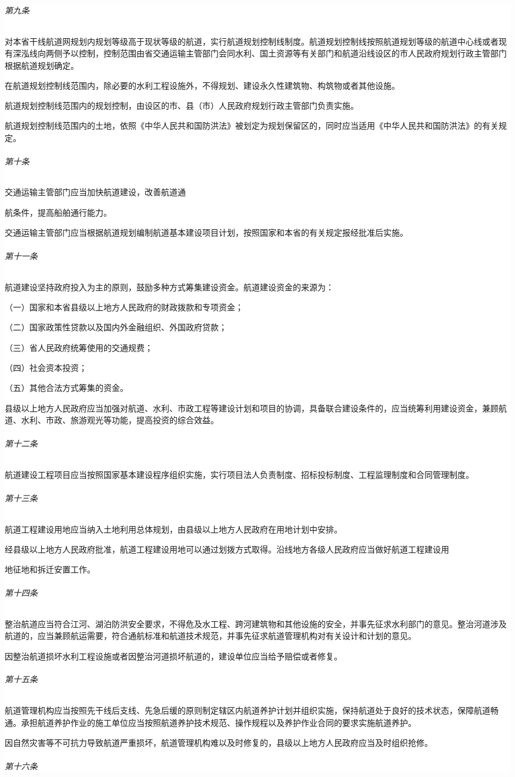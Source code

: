 ###### 第九条

对本省干线航道网规划内规划等级高于现状等级的航道，实行航道规划控制线制度。航道规划控制线按照航道规划等级的航道中心线或者现有深泓线向两侧予以控制，控制范围由省交通运输主管部门会同水利、国土资源等有关部门和航道沿线设区的市人民政府规划行政主管部门根据航道规划确定。

在航道规划控制线范围内，除必要的水利工程设施外，不得规划、建设永久性建筑物、构筑物或者其他设施。

航道规划控制线范围内的规划控制，由设区的市、县（市）人民政府规划行政主管部门负责实施。

航道规划控制线范围内的土地，依照《中华人民共和国防洪法》被划定为规划保留区的，同时应当适用《中华人民共和国防洪法》的有关规定。

###### 第十条

交通运输主管部门应当加快航道建设，改善航道通

航条件，提高船舶通行能力。

交通运输主管部门应当根据航道规划编制航道基本建设项目计划，按照国家和本省的有关规定报经批准后实施。

###### 第十一条

航道建设坚持政府投入为主的原则，鼓励多种方式筹集建设资金。航道建设资金的来源为：

（一）国家和本省县级以上地方人民政府的财政拨款和专项资金；

（二）国家政策性贷款以及国内外金融组织、外国政府贷款；

（三）省人民政府统筹使用的交通规费；

（四）社会资本投资；

（五）其他合法方式筹集的资金。

县级以上地方人民政府应当加强对航道、水利、市政工程等建设计划和项目的协调，具备联合建设条件的，应当统筹利用建设资金，兼顾航道、水利、市政、旅游观光等功能，提高投资的综合效益。

###### 第十二条

航道建设工程项目应当按照国家基本建设程序组织实施，实行项目法人负责制度、招标投标制度、工程监理制度和合同管理制度。

###### 第十三条

航道工程建设用地应当纳入土地利用总体规划，由县级以上地方人民政府在用地计划中安排。

经县级以上地方人民政府批准，航道工程建设用地可以通过划拨方式取得。沿线地方各级人民政府应当做好航道工程建设用

地征地和拆迁安置工作。

###### 第十四条

整治航道应当符合江河、湖泊防洪安全要求，不得危及水工程、跨河建筑物和其他设施的安全，并事先征求水利部门的意见。整治河道涉及航道的，应当兼顾航运需要，符合通航标准和航道技术规范，并事先征求航道管理机构对有关设计和计划的意见。

因整治航道损坏水利工程设施或者因整治河道损坏航道的，建设单位应当给予赔偿或者修复。

###### 第十五条

航道管理机构应当按照先干线后支线、先急后缓的原则制定辖区内航道养护计划并组织实施，保持航道处于良好的技术状态，保障航道畅通。承担航道养护作业的施工单位应当按照航道养护技术规范、操作规程以及养护作业合同的要求实施航道养护。

因自然灾害等不可抗力导致航道严重损坏，航道管理机构难以及时修复的，县级以上地方人民政府应当及时组织抢修。

###### 第十六条
